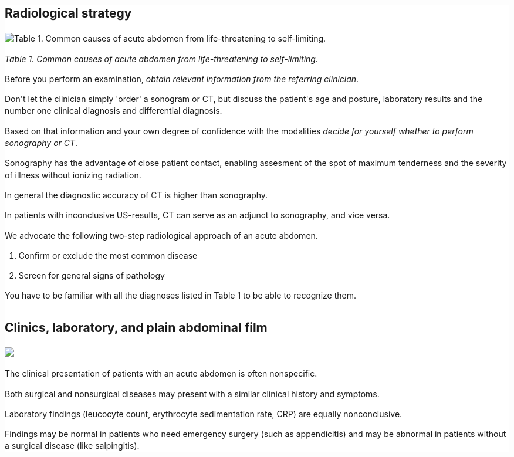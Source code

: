 




Radiological strategy
---------------------





![Table 1. Common causes of  acute abdomen from life-threatening to self-limiting.](/assets/acute-abdomen-practical-approach/a5097976c11218_tabel1.png)

*Table 1. Common causes of acute abdomen from life-threatening to self-limiting.*



Before you perform an examination, *obtain relevant information from the referring clinician*.   

Don't let the clinician simply 'order' a sonogram or CT, but discuss the patient's age and posture, laboratory results and the number one clinical diagnosis and differential diagnosis.   

Based on that information and your own degree of confidence with the modalities *decide for yourself whether to perform sonography or CT*.   

Sonography has the advantage of close patient contact, enabling assesment of the spot of maximum tenderness and the severity of illness without ionizing radiation.   

In general the diagnostic accuracy of CT is higher than sonography.  

In patients with inconclusive US-results, CT can serve as an adjunct to sonography, and vice versa.  

We advocate the following two-step radiological approach of an acute abdomen.  

1. Confirm or exclude the most common disease   

2. Screen for general signs of pathology  

You have to be familiar with all the diagnoses listed in Table 1 to be able to recognize them.








Clinics, laboratory, and plain abdominal film
---------------------------------------------





![](/assets/acute-abdomen-practical-approach/a5097976c11756_tabel2.png)




The clinical presentation of patients with an acute abdomen is often nonspecific.   

Both surgical and nonsurgical diseases may present with a similar clinical history and symptoms.   

Laboratory findings (leucocyte count, erythrocyte sedimentation rate, CRP) are equally nonconclusive.   

Findings may be normal in patients who need emergency surgery (such as appendicitis) and may be abnormal in patients without a surgical disease (like salpingitis).   
